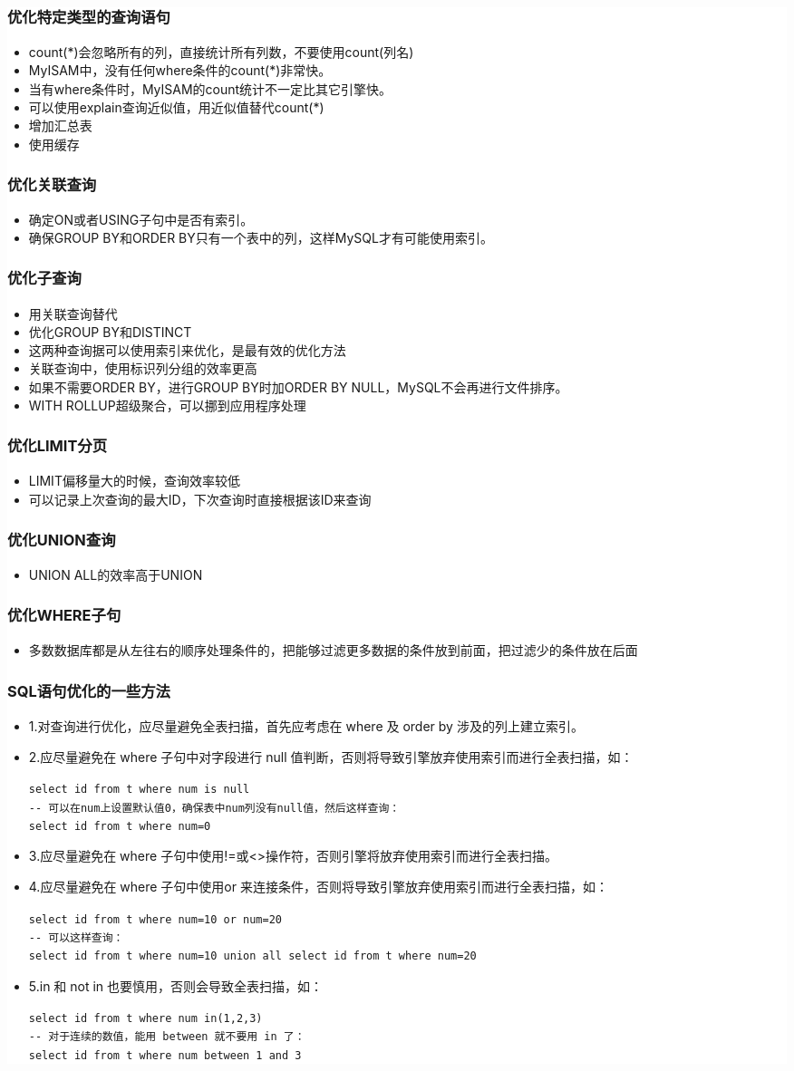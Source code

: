 ### 优化特定类型的查询语句

+   count(\*)会忽略所有的列，直接统计所有列数，不要使用count(列名)
+   MyISAM中，没有任何where条件的count(\*)非常快。
+   当有where条件时，MyISAM的count统计不一定比其它引擎快。
+   可以使用explain查询近似值，用近似值替代count(\*)
+   增加汇总表
+   使用缓存

### 优化关联查询

+   确定ON或者USING子句中是否有索引。
+   确保GROUP BY和ORDER BY只有一个表中的列，这样MySQL才有可能使用索引。

### 优化子查询

+   用关联查询替代
+   优化GROUP BY和DISTINCT
+   这两种查询据可以使用索引来优化，是最有效的优化方法
+   关联查询中，使用标识列分组的效率更高
+   如果不需要ORDER BY，进行GROUP BY时加ORDER BY NULL，MySQL不会再进行文件排序。
+   WITH ROLLUP超级聚合，可以挪到应用程序处理

### 优化LIMIT分页

+   LIMIT偏移量大的时候，查询效率较低
+   可以记录上次查询的最大ID，下次查询时直接根据该ID来查询

### 优化UNION查询

+   UNION ALL的效率高于UNION

### 优化WHERE子句

+   多数数据库都是从左往右的顺序处理条件的，把能够过滤更多数据的条件放到前面，把过滤少的条件放在后面

### SQL语句优化的一些方法

+   1.对查询进行优化，应尽量避免全表扫描，首先应考虑在 where 及 order by 涉及的列上建立索引。
    
+   2.应尽量避免在 where 子句中对字段进行 null 值判断，否则将导致引擎放弃使用索引而进行全表扫描，如：
    
    ```auto
    select id from t where num is null
    -- 可以在num上设置默认值0，确保表中num列没有null值，然后这样查询：
    select id from t where num=0
    
    ```
    
+   3.应尽量避免在 where 子句中使用!=或<>操作符，否则引擎将放弃使用索引而进行全表扫描。
    
+   4.应尽量避免在 where 子句中使用or 来连接条件，否则将导致引擎放弃使用索引而进行全表扫描，如：
    
    ```auto
    select id from t where num=10 or num=20
    -- 可以这样查询：
    select id from t where num=10 union all select id from t where num=20
    
    ```
    
+   5.in 和 not in 也要慎用，否则会导致全表扫描，如：
    
    ```auto
    select id from t where num in(1,2,3) 
    -- 对于连续的数值，能用 between 就不要用 in 了：
    select id from t where num between 1 and 3
    
    ```
    
